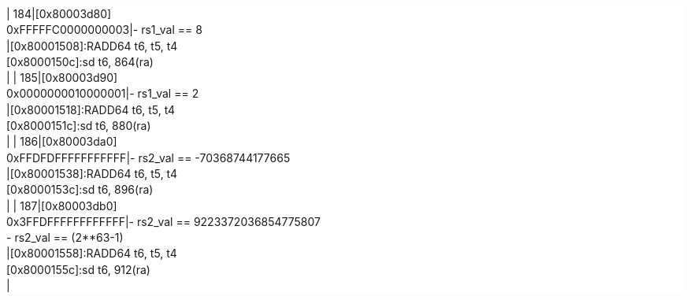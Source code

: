 | 184|[0x80003d80]<br>0xFFFFFC0000000003|- rs1_val == 8<br>                                                                                                                                                                                                             |[0x80001508]:RADD64 t6, t5, t4<br> [0x8000150c]:sd t6, 864(ra)<br>   |
| 185|[0x80003d90]<br>0x0000000010000001|- rs1_val == 2<br>                                                                                                                                                                                                             |[0x80001518]:RADD64 t6, t5, t4<br> [0x8000151c]:sd t6, 880(ra)<br>   |
| 186|[0x80003da0]<br>0xFFDFDFFFFFFFFFFF|- rs2_val == -70368744177665<br>                                                                                                                                                                                               |[0x80001538]:RADD64 t6, t5, t4<br> [0x8000153c]:sd t6, 896(ra)<br>   |
| 187|[0x80003db0]<br>0x3FFDFFFFFFFFFFFF|- rs2_val == 9223372036854775807<br> - rs2_val == (2**63-1)<br>                                                                                                                                                                |[0x80001558]:RADD64 t6, t5, t4<br> [0x8000155c]:sd t6, 912(ra)<br>   |
